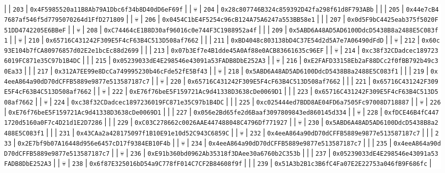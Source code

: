 |  | `203` | `0x4F5985520a11B8Ab79A1Dbc6f34b8D40dD6eF69f` |
| 💀 | `204` | `0x28c807746B324c859392D42fa298f61d8F793ABb` |
|  | `205` | `0x44e7cB47687af546f5d7795070264d1FfD271809` |
| 💀 | `206` | `0x0454C1bE4F5254c96cB124A75A6247a553BB58e1` |
|  | `207` | `0x0d5F9bC4425eab375f5020F51DD4742205E6BBeF` |
| 💀 | `208` | `0xC74464cE1B8D30af96016c0e744F3C1988952a4f` |
|  | `209` | `0x5ABD6A48AD5AD6100DdcD5438B8a2488E5C083f1` |
| 💀 | `210` | `0x65716C431242F309E5F4cF63B4C513D508af7662` |
|  | `211` | `0xBD4048c803138bD4C37E54d2d5A7e7A06490dFdD` |
| 💀 | `212` | `0x60c93E104b7fCA80976857d02E2e1bcEc88d2699` |
|  | `213` | `0x07b3Ef7e4B1dde45A0Af88e0ACB83661635c96EF` |
| 💀 | `214` | `0xc38f32CDadcec1897236019FC871e35C97b1B4DC` |
|  | `215` | `0x05239033dE4E298546e43091a53FADB8DbE252A3` |
| 💀 | `216` | `0xE2FAFD33158Eb2aF88DCc2f0fBB792b49c30Ea33` |
|  | `217` | `0x312A7EE99e8DcCa749995230b46cFde52fE5Bf43` |
| 💀 | `218` | `0x5ABD6A48AD5AD6100DdcD5438B8a2488E5C083f1` |
|  | `219` | `0x4eeA864a90dD70dCFFB5889e9877e513587187c7` |
| 💀 | `220` | `0x65716C431242F309E5F4cF63B4C513D508af7662` |
|  | `221` | `0x65716C431242F309E5F4cF63B4C513D508af7662` |
| 💀 | `222` | `0xE76f76beE5F159721Ac9d41338D3638cDe0069D1` |
|  | `223` | `0x65716C431242F309E5F4cF63B4C513D508af7662` |
| 💀 | `224` | `0xc38f32CDadcec1897236019FC871e35C97b1B4DC` |
|  | `225` | `0xc025444ed7BDD8AE04FD6a7505Fc97008D718887` |
| 💀 | `226` | `0xE76f76beE5F159721Ac9d41338D3638cDe0069D1` |
|  | `227` | `0x056e2Bd65fe2d6Baaf3097809843ed860145d334` |
| 💀 | `228` | `0xfDCE46B4fC4471720d5160a0F7c4D21d1E2D7286` |
|  | `229` | `0xC03C278662c0026AAE447488048C4796Df771927` |
| 💀 | `230` | `0x5ABD6A48AD5AD6100DdcD5438B8a2488E5C083f1` |
|  | `231` | `0x43CAa2a428175097f1B10E91e10d52C943C6859C` |
| 💀 | `232` | `0x4eeA864a90dD70dCFFB5889e9877e513587187c7` |
|  | `233` | `0x2E7bf9b07A16448d956e6457cD17f9384EB10F4b` |
| 💀 | `234` | `0x4eeA864a90dD70dCFFB5889e9877e513587187c7` |
|  | `235` | `0x4eeA864a90dD70dCFFB5889e9877e513587187c7` |
| 💀 | `236` | `0xE91b360bd0962Ab35318f3DAee30a6760b2C353b` |
|  | `237` | `0x05239033dE4E298546e43091a53FADB8DbE252A3` |
| 💀 | `238` | `0x6f87E325016bD54a9C778fF014C7CF2B84608f9f` |
|  | `239` | `0x51A3b2B1c3B6fC4Fa07E2E22753a046fB9F686fc` |